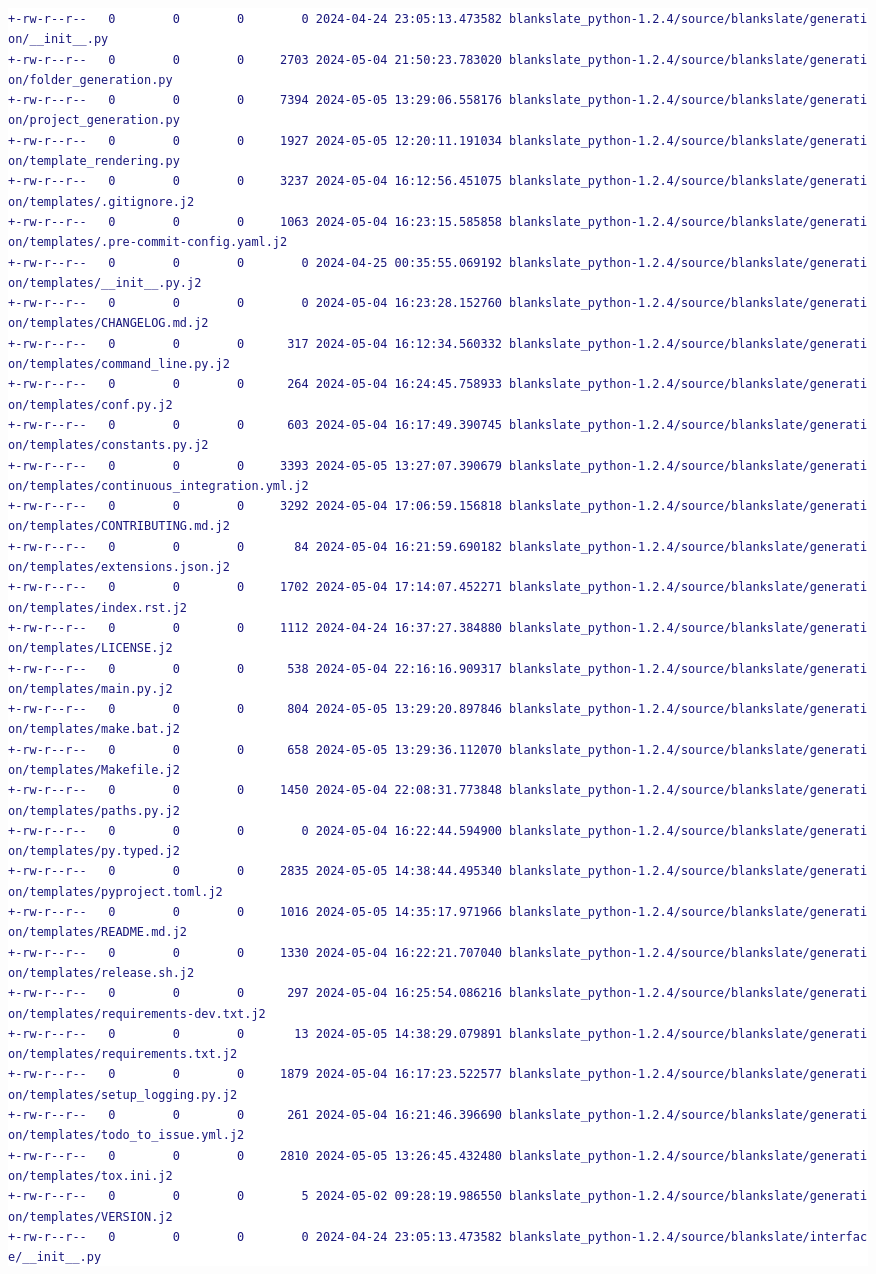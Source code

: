 ```diff
+-rw-r--r--   0        0        0        0 2024-04-24 23:05:13.473582 blankslate_python-1.2.4/source/blankslate/generation/__init__.py
+-rw-r--r--   0        0        0     2703 2024-05-04 21:50:23.783020 blankslate_python-1.2.4/source/blankslate/generation/folder_generation.py
+-rw-r--r--   0        0        0     7394 2024-05-05 13:29:06.558176 blankslate_python-1.2.4/source/blankslate/generation/project_generation.py
+-rw-r--r--   0        0        0     1927 2024-05-05 12:20:11.191034 blankslate_python-1.2.4/source/blankslate/generation/template_rendering.py
+-rw-r--r--   0        0        0     3237 2024-05-04 16:12:56.451075 blankslate_python-1.2.4/source/blankslate/generation/templates/.gitignore.j2
+-rw-r--r--   0        0        0     1063 2024-05-04 16:23:15.585858 blankslate_python-1.2.4/source/blankslate/generation/templates/.pre-commit-config.yaml.j2
+-rw-r--r--   0        0        0        0 2024-04-25 00:35:55.069192 blankslate_python-1.2.4/source/blankslate/generation/templates/__init__.py.j2
+-rw-r--r--   0        0        0        0 2024-05-04 16:23:28.152760 blankslate_python-1.2.4/source/blankslate/generation/templates/CHANGELOG.md.j2
+-rw-r--r--   0        0        0      317 2024-05-04 16:12:34.560332 blankslate_python-1.2.4/source/blankslate/generation/templates/command_line.py.j2
+-rw-r--r--   0        0        0      264 2024-05-04 16:24:45.758933 blankslate_python-1.2.4/source/blankslate/generation/templates/conf.py.j2
+-rw-r--r--   0        0        0      603 2024-05-04 16:17:49.390745 blankslate_python-1.2.4/source/blankslate/generation/templates/constants.py.j2
+-rw-r--r--   0        0        0     3393 2024-05-05 13:27:07.390679 blankslate_python-1.2.4/source/blankslate/generation/templates/continuous_integration.yml.j2
+-rw-r--r--   0        0        0     3292 2024-05-04 17:06:59.156818 blankslate_python-1.2.4/source/blankslate/generation/templates/CONTRIBUTING.md.j2
+-rw-r--r--   0        0        0       84 2024-05-04 16:21:59.690182 blankslate_python-1.2.4/source/blankslate/generation/templates/extensions.json.j2
+-rw-r--r--   0        0        0     1702 2024-05-04 17:14:07.452271 blankslate_python-1.2.4/source/blankslate/generation/templates/index.rst.j2
+-rw-r--r--   0        0        0     1112 2024-04-24 16:37:27.384880 blankslate_python-1.2.4/source/blankslate/generation/templates/LICENSE.j2
+-rw-r--r--   0        0        0      538 2024-05-04 22:16:16.909317 blankslate_python-1.2.4/source/blankslate/generation/templates/main.py.j2
+-rw-r--r--   0        0        0      804 2024-05-05 13:29:20.897846 blankslate_python-1.2.4/source/blankslate/generation/templates/make.bat.j2
+-rw-r--r--   0        0        0      658 2024-05-05 13:29:36.112070 blankslate_python-1.2.4/source/blankslate/generation/templates/Makefile.j2
+-rw-r--r--   0        0        0     1450 2024-05-04 22:08:31.773848 blankslate_python-1.2.4/source/blankslate/generation/templates/paths.py.j2
+-rw-r--r--   0        0        0        0 2024-05-04 16:22:44.594900 blankslate_python-1.2.4/source/blankslate/generation/templates/py.typed.j2
+-rw-r--r--   0        0        0     2835 2024-05-05 14:38:44.495340 blankslate_python-1.2.4/source/blankslate/generation/templates/pyproject.toml.j2
+-rw-r--r--   0        0        0     1016 2024-05-05 14:35:17.971966 blankslate_python-1.2.4/source/blankslate/generation/templates/README.md.j2
+-rw-r--r--   0        0        0     1330 2024-05-04 16:22:21.707040 blankslate_python-1.2.4/source/blankslate/generation/templates/release.sh.j2
+-rw-r--r--   0        0        0      297 2024-05-04 16:25:54.086216 blankslate_python-1.2.4/source/blankslate/generation/templates/requirements-dev.txt.j2
+-rw-r--r--   0        0        0       13 2024-05-05 14:38:29.079891 blankslate_python-1.2.4/source/blankslate/generation/templates/requirements.txt.j2
+-rw-r--r--   0        0        0     1879 2024-05-04 16:17:23.522577 blankslate_python-1.2.4/source/blankslate/generation/templates/setup_logging.py.j2
+-rw-r--r--   0        0        0      261 2024-05-04 16:21:46.396690 blankslate_python-1.2.4/source/blankslate/generation/templates/todo_to_issue.yml.j2
+-rw-r--r--   0        0        0     2810 2024-05-05 13:26:45.432480 blankslate_python-1.2.4/source/blankslate/generation/templates/tox.ini.j2
+-rw-r--r--   0        0        0        5 2024-05-02 09:28:19.986550 blankslate_python-1.2.4/source/blankslate/generation/templates/VERSION.j2
+-rw-r--r--   0        0        0        0 2024-04-24 23:05:13.473582 blankslate_python-1.2.4/source/blankslate/interface/__init__.py
```